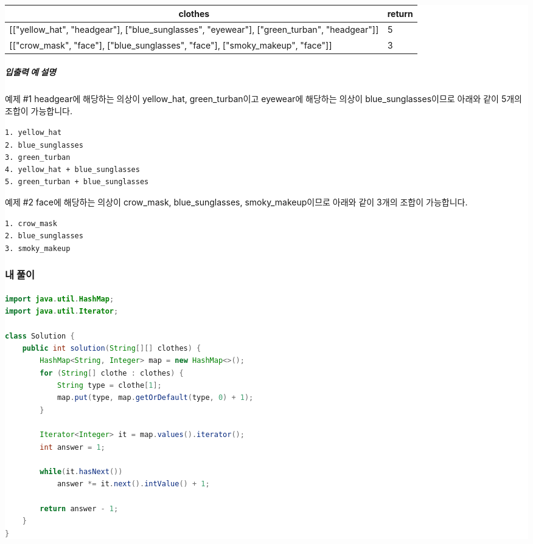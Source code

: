 | clothes                                                      | return |
| ------------------------------------------------------------ | ------ |
| [["yellow_hat", "headgear"], ["blue_sunglasses", "eyewear"], ["green_turban", "headgear"]] | 5      |
| [["crow_mask", "face"], ["blue_sunglasses", "face"], ["smoky_makeup", "face"]] | 3      |

##### 입출력 예 설명

예제 #1
headgear에 해당하는 의상이 yellow_hat, green_turban이고 eyewear에 해당하는 의상이 blue_sunglasses이므로 아래와 같이 5개의 조합이 가능합니다.

```
1. yellow_hat
2. blue_sunglasses
3. green_turban
4. yellow_hat + blue_sunglasses
5. green_turban + blue_sunglasses
```

예제 #2
face에 해당하는 의상이 crow_mask, blue_sunglasses, smoky_makeup이므로 아래와 같이 3개의 조합이 가능합니다.

```
1. crow_mask
2. blue_sunglasses
3. smoky_makeup
```



### 내 풀이

``` java
import java.util.HashMap;
import java.util.Iterator;

class Solution {
    public int solution(String[][] clothes) {
        HashMap<String, Integer> map = new HashMap<>();
        for (String[] clothe : clothes) {
            String type = clothe[1];
            map.put(type, map.getOrDefault(type, 0) + 1);
        }

        Iterator<Integer> it = map.values().iterator();
        int answer = 1;
        
        while(it.hasNext())
            answer *= it.next().intValue() + 1;

        return answer - 1;
    }
}
```
